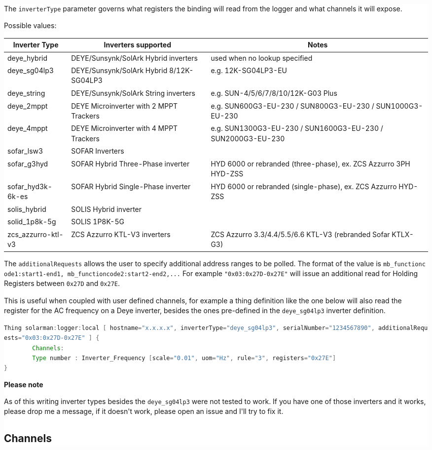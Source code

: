 
The `inverterType` parameter governs what registers the binding will read from the logger and what channels it will
expose.

Possible values:

| Inverter Type      | Inverters supported                         | Notes                                                            |
|--------------------|---------------------------------------------|------------------------------------------------------------------|
| deye_hybrid        | DEYE/Sunsynk/SolArk Hybrid inverters        | used when no lookup specified                                    |
| deye_sg04lp3       | DEYE/Sunsynk/SolArk Hybrid 8/12K-SG04LP3    | e.g. 12K-SG04LP3-EU                                              |
| deye_string        | DEYE/Sunsynk/SolArk String inverters        | e.g. SUN-4/5/6/7/8/10/12K-G03 Plus                               |
| deye_2mppt         | DEYE Microinverter with 2 MPPT Trackers     | e.g. SUN600G3-EU-230 / SUN800G3-EU-230 / SUN1000G3-EU-230        |
| deye_4mppt         | DEYE Microinverter with 4 MPPT Trackers     | e.g. SUN1300G3-EU-230 / SUN1600G3-EU-230 / SUN2000G3-EU-230      |
| sofar_lsw3         | SOFAR Inverters                             |                                                                  |
| sofar_g3hyd        | SOFAR Hybrid Three-Phase inverter           | HYD 6000 or rebranded (three-phase), ex. ZCS Azzurro 3PH HYD-ZSS |
| sofar_hyd3k-6k-es  | SOFAR Hybrid Single-Phase inverter          | HYD 6000 or rebranded (single-phase), ex. ZCS Azzurro HYD-ZSS    |
| solis_hybrid       | SOLIS Hybrid inverter                       |                                                                  |
| solid_1p8k-5g      | SOLIS 1P8K-5G                               |                                                                  |
| zcs_azzurro-ktl-v3 | ZCS Azzurro KTL-V3 inverters                | ZCS Azzurro 3.3/4.4/5.5/6.6 KTL-V3 (rebranded Sofar KTLX-G3)     |

The `additionalRequests` allows the user to specify additional address ranges to be polled. The format of the value is `mb_functioncode1:start1-end1, mb_functioncode2:start2-end2,...`
For example `"0x03:0x27D-0x27E"` will issue an additional read for Holding Registers between `0x27D` and `0x27E`.

This is useful when coupled with user defined channels, for example a thing definition like the one below will also read the register
for the AC frequency on a Deye inverter, besides the ones pre-defined in the `deye_sg04lp3` inverter definition.
```java
Thing solarman:logger:local [ hostname="x.x.x.x", inverterType="deye_sg04lp3", serialNumber="1234567890", additionalRequests="0x03:0x27D-0x27E" ] {
        Channels:
        Type number : Inverter_Frequency [scale="0.01", uom="Hz", rule="3", registers="0x27E"]
}
```

**Please note**

As of this writing inverter types besides the `deye_sg04lp3` were not tested to work. If you have one of those inverters and it
works,
please drop me a message, if it doesn't work, please open an issue and I'll try to fix it.

## Channels
